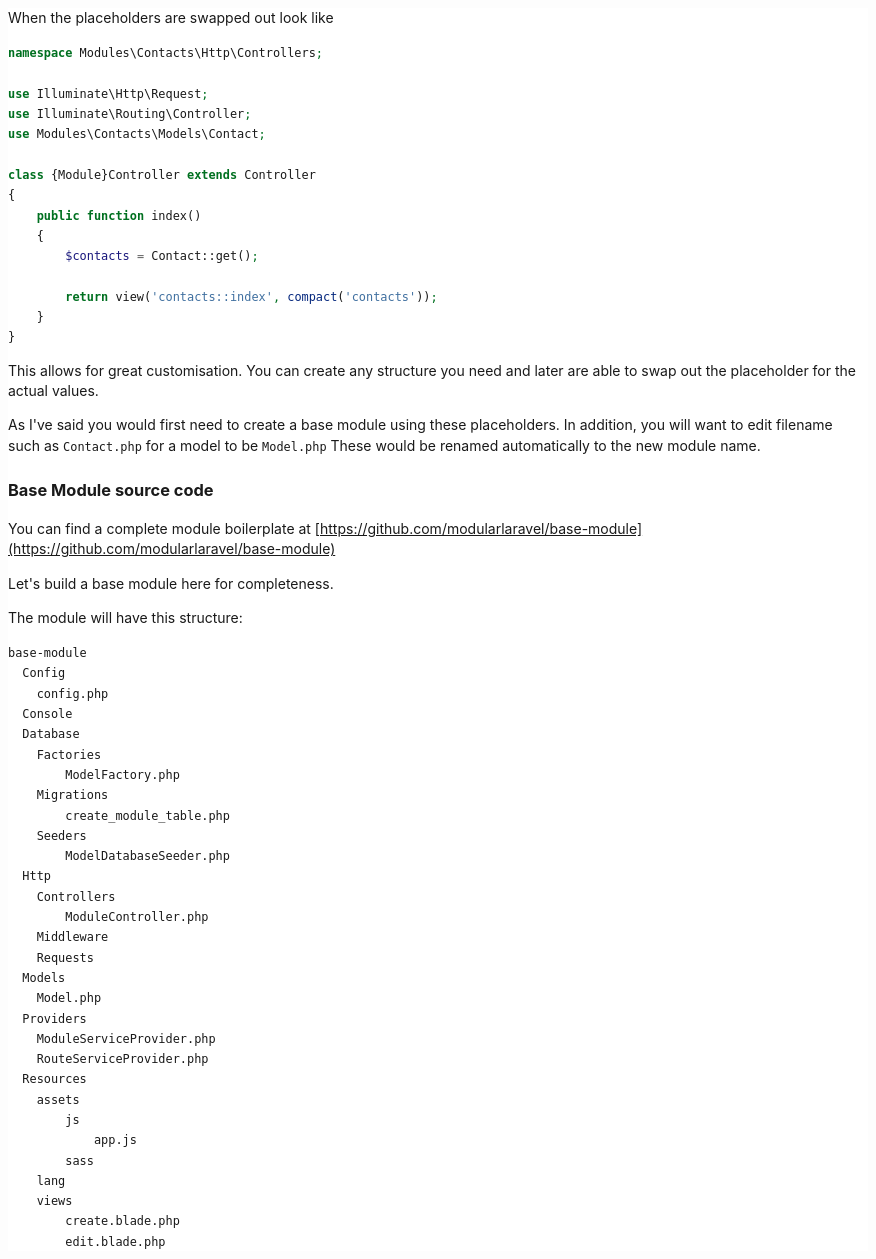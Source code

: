 When the placeholders are swapped out look like

```php
namespace Modules\Contacts\Http\Controllers;

use Illuminate\Http\Request;
use Illuminate\Routing\Controller;
use Modules\Contacts\Models\Contact;

class {Module}Controller extends Controller
{
    public function index()
    {
        $contacts = Contact::get();

        return view('contacts::index', compact('contacts'));
    }
}
```

This allows for great customisation. You can create any structure you need and later are able to swap out the placeholder for the actual values.

As I've said you would first need to create a base module using these placeholders. In addition, you will want to edit filename such as `Contact.php` for a model to be `Model.php` These would be renamed automatically to the new module name.

### Base Module source code

You can find a complete module boilerplate at [https://github.com/modularlaravel/base-module](https://github.com/modularlaravel/base-module)

Let's build a base module here for completeness.

The module will have this structure:

```
base-module
  Config
    config.php
  Console
  Database
    Factories
        ModelFactory.php
    Migrations
        create_module_table.php
    Seeders
        ModelDatabaseSeeder.php
  Http
    Controllers
        ModuleController.php
    Middleware
    Requests
  Models
    Model.php
  Providers
    ModuleServiceProvider.php
    RouteServiceProvider.php
  Resources
    assets
        js
            app.js
        sass
    lang
    views
        create.blade.php
        edit.blade.php
```